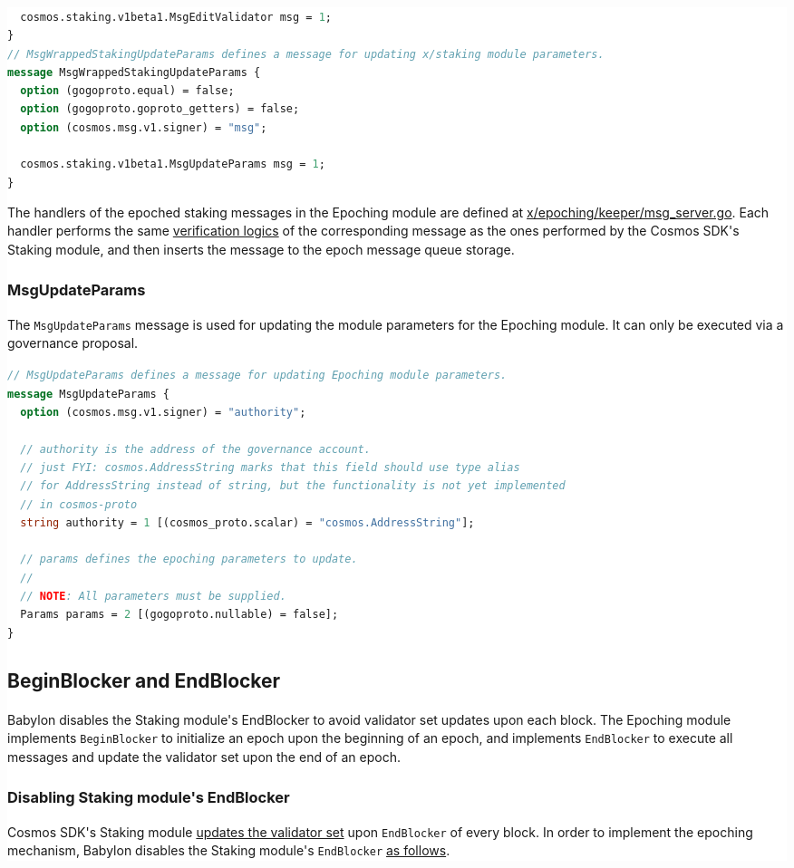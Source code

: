 ```proto
  cosmos.staking.v1beta1.MsgEditValidator msg = 1;
}
// MsgWrappedStakingUpdateParams defines a message for updating x/staking module parameters.
message MsgWrappedStakingUpdateParams {
  option (gogoproto.equal) = false;
  option (gogoproto.goproto_getters) = false;
  option (cosmos.msg.v1.signer) = "msg";

  cosmos.staking.v1beta1.MsgUpdateParams msg = 1;
}
```

The handlers of the epoched staking messages in the Epoching module are defined
at [x/epoching/keeper/msg_server.go](./keeper/msg_server.go). Each handler
performs the same [verification
logics](https://github.com/cosmos/cosmos-sdk/blob/v0.50.3/x/staking/keeper/msg_server.go)
of the corresponding message as the ones performed by the Cosmos SDK's Staking
module, and then inserts the message to the epoch message queue storage.

### MsgUpdateParams

The `MsgUpdateParams` message is used for updating the module parameters for the
Epoching module. It can only be executed via a governance proposal.

```protobuf
// MsgUpdateParams defines a message for updating Epoching module parameters.
message MsgUpdateParams {
  option (cosmos.msg.v1.signer) = "authority";

  // authority is the address of the governance account.
  // just FYI: cosmos.AddressString marks that this field should use type alias
  // for AddressString instead of string, but the functionality is not yet implemented
  // in cosmos-proto
  string authority = 1 [(cosmos_proto.scalar) = "cosmos.AddressString"];

  // params defines the epoching parameters to update.
  //
  // NOTE: All parameters must be supplied.
  Params params = 2 [(gogoproto.nullable) = false];
}
```

## BeginBlocker and EndBlocker

Babylon disables the Staking module's EndBlocker to avoid validator set updates
upon each block. The Epoching module implements `BeginBlocker` to initialize an
epoch upon the beginning of an epoch, and implements `EndBlocker` to execute all
messages and update the validator set upon the end of an epoch.

### Disabling Staking module's EndBlocker

Cosmos SDK's Staking module [updates the validator
set](https://github.com/cosmos/cosmos-sdk/blob/v0.50.3/x/staking/keeper/abci.go#L23C1-L24C1)
upon `EndBlocker` of every block. In order to implement the epoching mechanism,
Babylon disables the Staking module's `EndBlocker` [as
follows](../../app/app.go).
